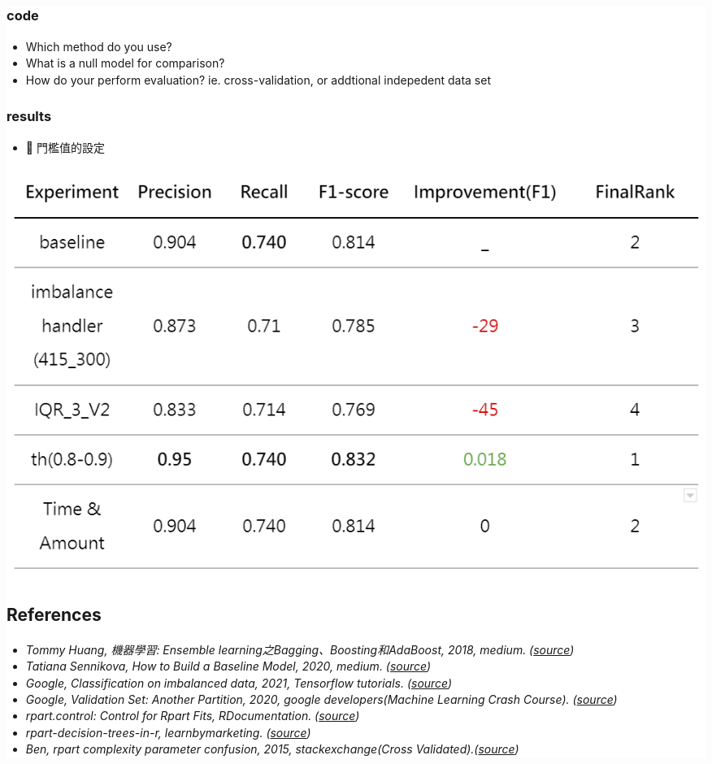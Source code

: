 ### code

* Which method do you use?
* What is a null model for comparison?
* How do your perform evaluation? ie. cross-validation, or addtional indepedent data set

### results
- 👑 門檻值的設定

![](results/final_result.png)

## References
- _Tommy Huang, 機器學習: Ensemble learning之Bagging、Boosting和AdaBoost, 2018, medium. ([source](https://chih-sheng-huang821.medium.com/%E6%A9%9F%E5%99%A8%E5%AD%B8%E7%BF%92-ensemble-learning%E4%B9%8Bbagging-boosting%E5%92%8Cadaboost-af031229ebc3))_
- _Tatiana Sennikova, How to Build a Baseline Model,  2020, medium. ([source](https://towardsdatascience.com/how-to-build-a-baseline-model-be6ce42389fc))_
- _Google, Classification on imbalanced data, 2021,  Tensorflow tutorials. ([source](https://www.tensorflow.org/tutorials/structured_data/imbalanced_data))_
- _Google, Validation Set: Another Partition, 2020, google developers(Machine Learning Crash Course). ([source](https://developers.google.com/machine-learning/crash-course/validation/another-partition))_
- _rpart.control: Control for Rpart Fits, RDocumentation.  ([source](https://www.rdocumentation.org/packages/rpart/versions/4.1-15/topics/rpart.control))_
- _rpart-decision-trees-in-r, learnbymarketing. ([source](https://www.learnbymarketing.com/tutorials/rpart-decision-trees-in-r/))_
- _Ben, rpart complexity parameter confusion, 2015, stackexchange(Cross Validated).([source](https://stats.stackexchange.com/questions/117908/rpart-complexity-parameter-confusion))_
